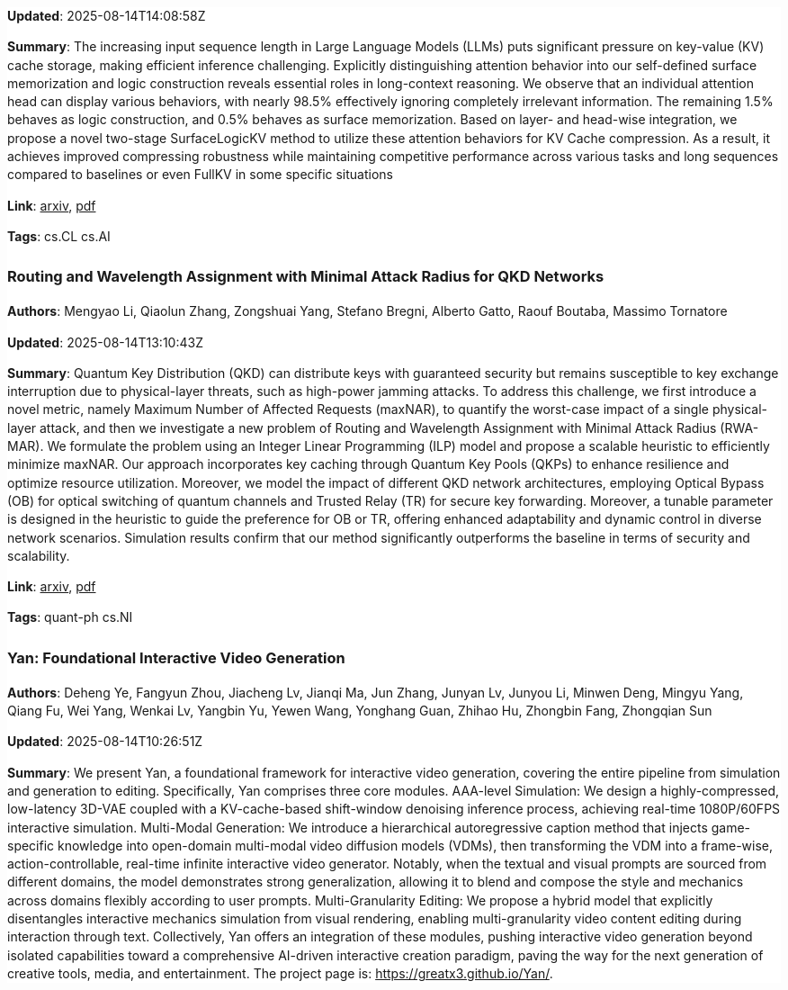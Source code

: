 **Updated**: 2025-08-14T14:08:58Z

**Summary**: The increasing input sequence length in Large Language Models (LLMs) puts significant pressure on key-value (KV) cache storage, making efficient inference challenging. Explicitly distinguishing attention behavior into our self-defined surface memorization and logic construction reveals essential roles in long-context reasoning. We observe that an individual attention head can display various behaviors, with nearly 98.5% effectively ignoring completely irrelevant information. The remaining 1.5% behaves as logic construction, and 0.5% behaves as surface memorization. Based on layer- and head-wise integration, we propose a novel two-stage SurfaceLogicKV method to utilize these attention behaviors for KV Cache compression. As a result, it achieves improved compressing robustness while maintaining competitive performance across various tasks and long sequences compared to baselines or even FullKV in some specific situations

**Link**: [arxiv](http://arxiv.org/abs/2508.15806v1),  [pdf](http://arxiv.org/pdf/2508.15806v1)

**Tags**: cs.CL cs.AI 



### Routing and Wavelength Assignment with Minimal Attack Radius for QKD   Networks
**Authors**: Mengyao Li, Qiaolun Zhang, Zongshuai Yang, Stefano Bregni, Alberto Gatto, Raouf Boutaba, Massimo Tornatore

**Updated**: 2025-08-14T13:10:43Z

**Summary**: Quantum Key Distribution (QKD) can distribute keys with guaranteed security but remains susceptible to key exchange interruption due to physical-layer threats, such as high-power jamming attacks. To address this challenge, we first introduce a novel metric, namely Maximum Number of Affected Requests (maxNAR), to quantify the worst-case impact of a single physical-layer attack, and then we investigate a new problem of Routing and Wavelength Assignment with Minimal Attack Radius (RWA-MAR). We formulate the problem using an Integer Linear Programming (ILP) model and propose a scalable heuristic to efficiently minimize maxNAR. Our approach incorporates key caching through Quantum Key Pools (QKPs) to enhance resilience and optimize resource utilization. Moreover, we model the impact of different QKD network architectures, employing Optical Bypass (OB) for optical switching of quantum channels and Trusted Relay (TR) for secure key forwarding. Moreover, a tunable parameter is designed in the heuristic to guide the preference for OB or TR, offering enhanced adaptability and dynamic control in diverse network scenarios. Simulation results confirm that our method significantly outperforms the baseline in terms of security and scalability.

**Link**: [arxiv](http://arxiv.org/abs/2508.10613v1),  [pdf](http://arxiv.org/pdf/2508.10613v1)

**Tags**: quant-ph cs.NI 



### Yan: Foundational Interactive Video Generation
**Authors**: Deheng Ye, Fangyun Zhou, Jiacheng Lv, Jianqi Ma, Jun Zhang, Junyan Lv, Junyou Li, Minwen Deng, Mingyu Yang, Qiang Fu, Wei Yang, Wenkai Lv, Yangbin Yu, Yewen Wang, Yonghang Guan, Zhihao Hu, Zhongbin Fang, Zhongqian Sun

**Updated**: 2025-08-14T10:26:51Z

**Summary**: We present Yan, a foundational framework for interactive video generation, covering the entire pipeline from simulation and generation to editing. Specifically, Yan comprises three core modules. AAA-level Simulation: We design a highly-compressed, low-latency 3D-VAE coupled with a KV-cache-based shift-window denoising inference process, achieving real-time 1080P/60FPS interactive simulation. Multi-Modal Generation: We introduce a hierarchical autoregressive caption method that injects game-specific knowledge into open-domain multi-modal video diffusion models (VDMs), then transforming the VDM into a frame-wise, action-controllable, real-time infinite interactive video generator. Notably, when the textual and visual prompts are sourced from different domains, the model demonstrates strong generalization, allowing it to blend and compose the style and mechanics across domains flexibly according to user prompts. Multi-Granularity Editing: We propose a hybrid model that explicitly disentangles interactive mechanics simulation from visual rendering, enabling multi-granularity video content editing during interaction through text. Collectively, Yan offers an integration of these modules, pushing interactive video generation beyond isolated capabilities toward a comprehensive AI-driven interactive creation paradigm, paving the way for the next generation of creative tools, media, and entertainment. The project page is: https://greatx3.github.io/Yan/.
